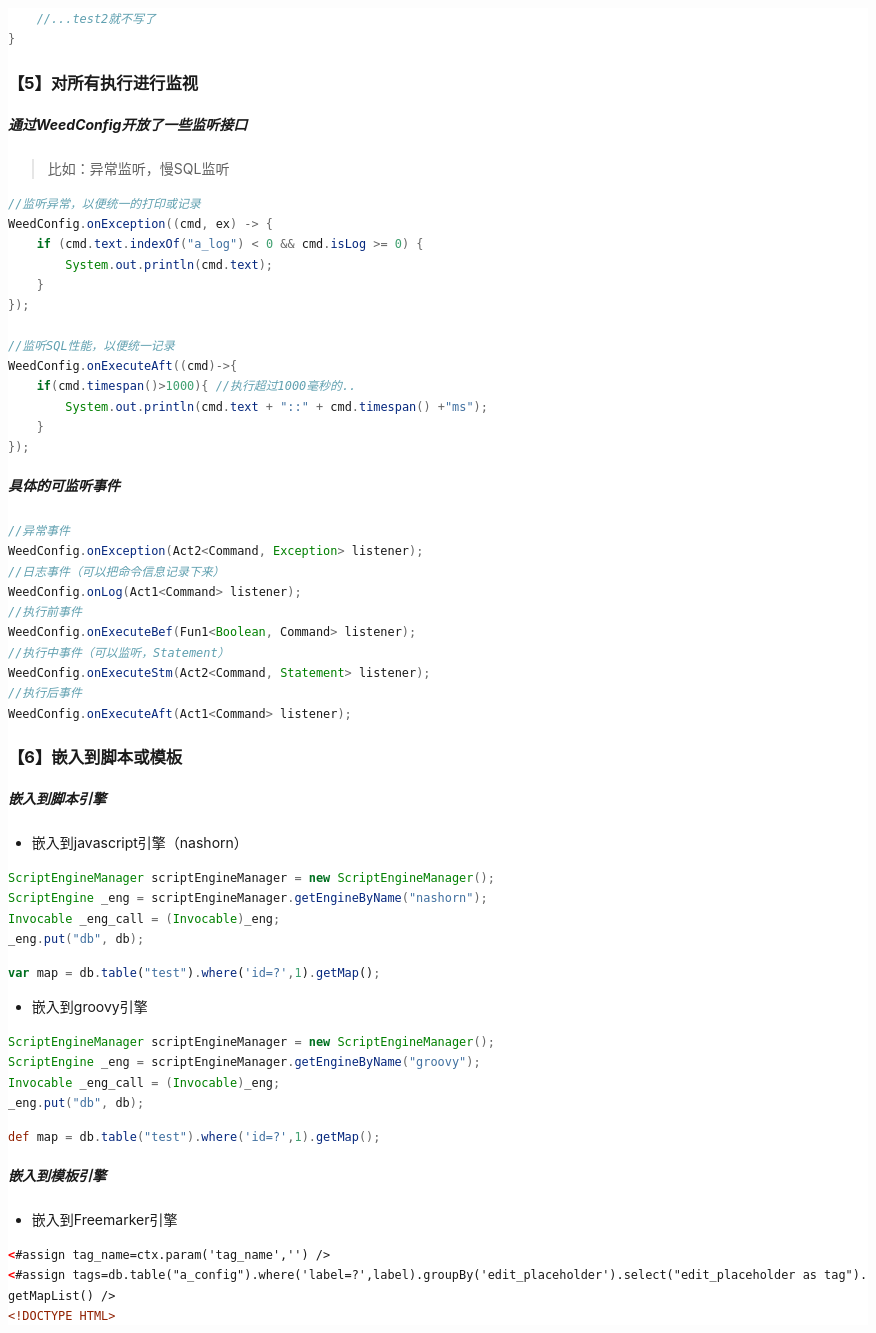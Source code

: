 ```java
    //...test2就不写了
}
```
### 【5】对所有执行进行监视
##### 通过WeedConfig开放了一些监听接口
> 比如：异常监听，慢SQL监听
```java
//监听异常，以便统一的打印或记录
WeedConfig.onException((cmd, ex) -> {
    if (cmd.text.indexOf("a_log") < 0 && cmd.isLog >= 0) {
        System.out.println(cmd.text);
    }
});

//监听SQL性能，以便统一记录
WeedConfig.onExecuteAft((cmd)->{
    if(cmd.timespan()>1000){ //执行超过1000毫秒的..
        System.out.println(cmd.text + "::" + cmd.timespan() +"ms");
    }
});
```
##### 具体的可监听事件
```java
//异常事件
WeedConfig.onException(Act2<Command, Exception> listener);
//日志事件（可以把命令信息记录下来）
WeedConfig.onLog(Act1<Command> listener);
//执行前事件
WeedConfig.onExecuteBef(Fun1<Boolean, Command> listener);
//执行中事件（可以监听，Statement）
WeedConfig.onExecuteStm(Act2<Command, Statement> listener);
//执行后事件
WeedConfig.onExecuteAft(Act1<Command> listener);
```
### 【6】嵌入到脚本或模板
##### 嵌入到脚本引擎
* 嵌入到javascript引擎（nashorn）
```java
ScriptEngineManager scriptEngineManager = new ScriptEngineManager();
ScriptEngine _eng = scriptEngineManager.getEngineByName("nashorn");
Invocable _eng_call = (Invocable)_eng;
_eng.put("db", db);
```
```javascript
var map = db.table("test").where('id=?',1).getMap();
```
* 嵌入到groovy引擎
```java
ScriptEngineManager scriptEngineManager = new ScriptEngineManager();
ScriptEngine _eng = scriptEngineManager.getEngineByName("groovy");
Invocable _eng_call = (Invocable)_eng;
_eng.put("db", db);
```
```groovy
def map = db.table("test").where('id=?',1).getMap();
```
##### 嵌入到模板引擎
* 嵌入到Freemarker引擎
```xml
<#assign tag_name=ctx.param('tag_name','') />
<#assign tags=db.table("a_config").where('label=?',label).groupBy('edit_placeholder').select("edit_placeholder as tag").getMapList() />
<!DOCTYPE HTML>
```